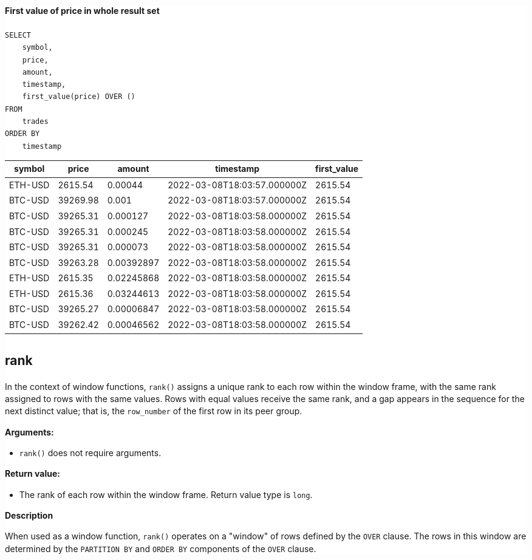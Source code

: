 #### First value of price in whole result set

```questdb-sql
SELECT
    symbol,
    price,
    amount,
    timestamp,
    first_value(price) OVER ()
FROM
    trades
ORDER BY
    timestamp
```

| symbol  | price    | amount     | timestamp                   | first_value |
| ------- | -------- | ---------- | --------------------------- | ----------- |
| ETH-USD | 2615.54  | 0.00044    | 2022-03-08T18:03:57.000000Z | 2615.54     |
| BTC-USD | 39269.98 | 0.001      | 2022-03-08T18:03:57.000000Z | 2615.54     |
| BTC-USD | 39265.31 | 0.000127   | 2022-03-08T18:03:58.000000Z | 2615.54     |
| BTC-USD | 39265.31 | 0.000245   | 2022-03-08T18:03:58.000000Z | 2615.54     |
| BTC-USD | 39265.31 | 0.000073   | 2022-03-08T18:03:58.000000Z | 2615.54     |
| BTC-USD | 39263.28 | 0.00392897 | 2022-03-08T18:03:58.000000Z | 2615.54     |
| ETH-USD | 2615.35  | 0.02245868 | 2022-03-08T18:03:58.000000Z | 2615.54     |
| ETH-USD | 2615.36  | 0.03244613 | 2022-03-08T18:03:58.000000Z | 2615.54     |
| BTC-USD | 39265.27 | 0.00006847 | 2022-03-08T18:03:58.000000Z | 2615.54     |
| BTC-USD | 39262.42 | 0.00046562 | 2022-03-08T18:03:58.000000Z | 2615.54     |

## rank

In the context of window functions, `rank()` assigns a unique rank to each row
within the window frame, with the same rank assigned to rows with the same
values. Rows with equal values receive the same rank, and a gap appears in the
sequence for the next distinct value; that is, the `row_number` of the first row
in its peer group.

**Arguments:**

- `rank()` does not require arguments.

**Return value:**

- The rank of each row within the window frame. Return value type is `long`.

**Description**

When used as a window function, `rank()` operates on a "window" of rows defined
by the `OVER` clause. The rows in this window are determined by the
`PARTITION BY` and `ORDER BY` components of the `OVER` clause.
